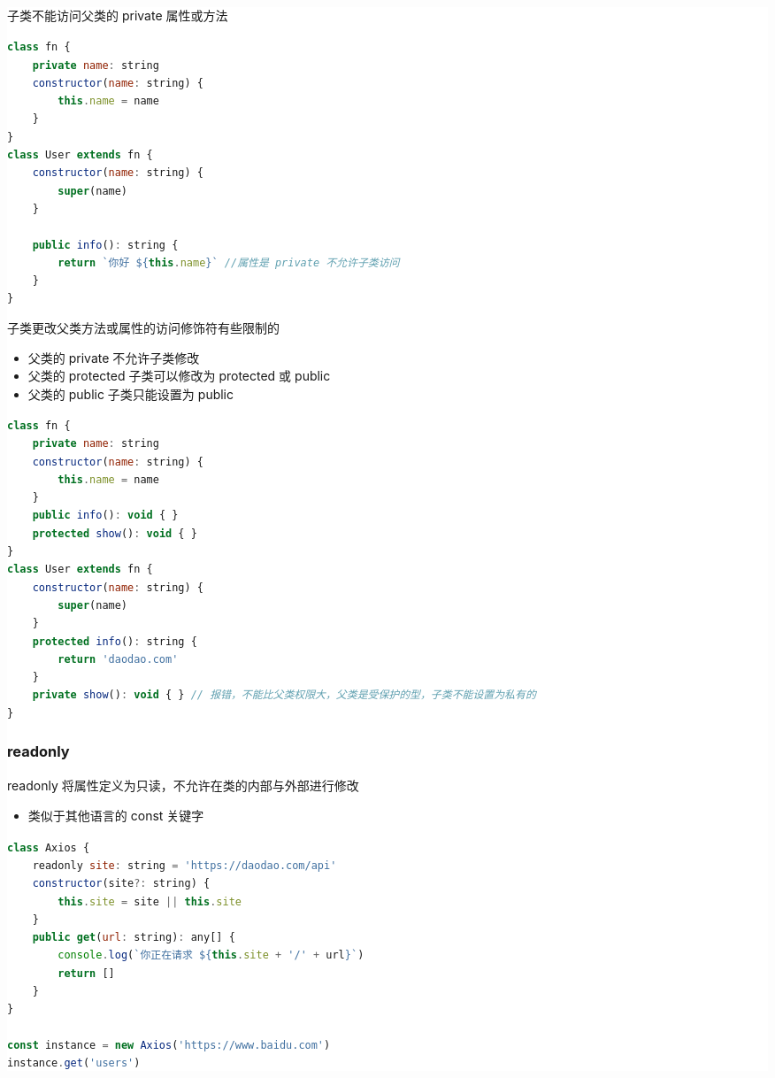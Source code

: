 子类不能访问父类的 private 属性或方法

```js
class fn {
    private name: string
    constructor(name: string) {
        this.name = name
    }
}
class User extends fn {
    constructor(name: string) {
        super(name)
    }

    public info(): string {
        return `你好 ${this.name}` //属性是 private 不允许子类访问
    }
}
```

子类更改父类方法或属性的访问修饰符有些限制的

- 父类的 private 不允许子类修改
- 父类的 protected 子类可以修改为 protected 或 public
- 父类的 public 子类只能设置为 public

```js
class fn {
    private name: string
    constructor(name: string) {
        this.name = name
    }
    public info(): void { }
    protected show(): void { }
}
class User extends fn {
    constructor(name: string) {
        super(name)
    }
    protected info(): string {
        return 'daodao.com'
    }
	private show(): void { } // 报错，不能比父类权限大，父类是受保护的型，子类不能设置为私有的
}
```

### readonly

readonly 将属性定义为只读，不允许在类的内部与外部进行修改

- 类似于其他语言的 const 关键字

```js
class Axios {
    readonly site: string = 'https://daodao.com/api'
    constructor(site?: string) {
        this.site = site || this.site
    }
    public get(url: string): any[] {
        console.log(`你正在请求 ${this.site + '/' + url}`)
        return []
    }
}

const instance = new Axios('https://www.baidu.com')
instance.get('users')
```
